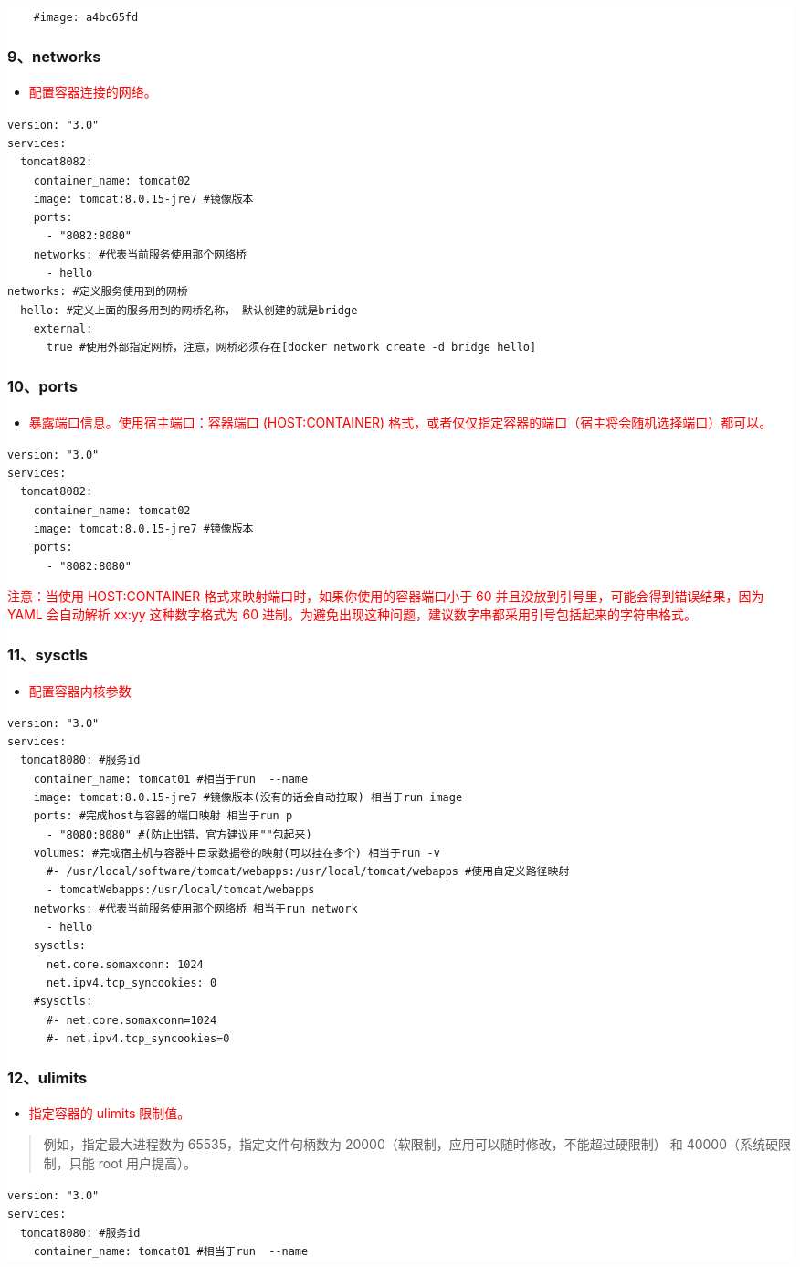 ```shell
    #image: a4bc65fd
```
### 9、networks
+ <font color='red'>配置容器连接的网络。</font>
```shell
version: "3.0"
services:
  tomcat8082:
    container_name: tomcat02
    image: tomcat:8.0.15-jre7 #镜像版本
    ports:
      - "8082:8080"
    networks: #代表当前服务使用那个网络桥
      - hello
networks: #定义服务使用到的网桥
  hello: #定义上面的服务用到的网桥名称， 默认创建的就是bridge
    external:
      true #使用外部指定网桥，注意，网桥必须存在[docker network create -d bridge hello]
```
### 10、ports
+ <font color='red'>暴露端口信息。使用宿主端口：容器端口 (HOST:CONTAINER) 格式，或者仅仅指定容器的端口（宿主将会随机选择端口）都可以。</font>
```shell
version: "3.0"
services:
  tomcat8082:
    container_name: tomcat02
    image: tomcat:8.0.15-jre7 #镜像版本
    ports:
      - "8082:8080"
```
<font color='red'>注意：当使用 HOST:CONTAINER 格式来映射端口时，如果你使用的容器端口小于 60 并且没放到引号里，可能会得到错误结果，因为 YAML 会自动解析 xx:yy 这种数字格式为 60 进制。为避免出现这种问题，建议数字串都采用引号包括起来的字符串格式。</font>
### 11、sysctls
+ <font color='red'>配置容器内核参数</font>
```shell
version: "3.0"
services:
  tomcat8080: #服务id
    container_name: tomcat01 #相当于run  --name
    image: tomcat:8.0.15-jre7 #镜像版本(没有的话会自动拉取) 相当于run image
    ports: #完成host与容器的端口映射 相当于run p
      - "8080:8080" #(防止出错，官方建议用""包起来)
    volumes: #完成宿主机与容器中目录数据卷的映射(可以挂在多个) 相当于run -v
      #- /usr/local/software/tomcat/webapps:/usr/local/tomcat/webapps #使用自定义路径映射
      - tomcatWebapps:/usr/local/tomcat/webapps
    networks: #代表当前服务使用那个网络桥 相当于run network
      - hello
    sysctls:
      net.core.somaxconn: 1024
      net.ipv4.tcp_syncookies: 0
    #sysctls:
      #- net.core.somaxconn=1024
      #- net.ipv4.tcp_syncookies=0
```
### 12、ulimits
+ <font color='red'>指定容器的 ulimits 限制值。</font>
> 例如，指定最大进程数为 65535，指定文件句柄数为 20000（软限制，应用可以随时修改，不能超过硬限制） 和 40000（系统硬限制，只能 root 用户提高）。
```shell
version: "3.0"
services:
  tomcat8080: #服务id
    container_name: tomcat01 #相当于run  --name
```